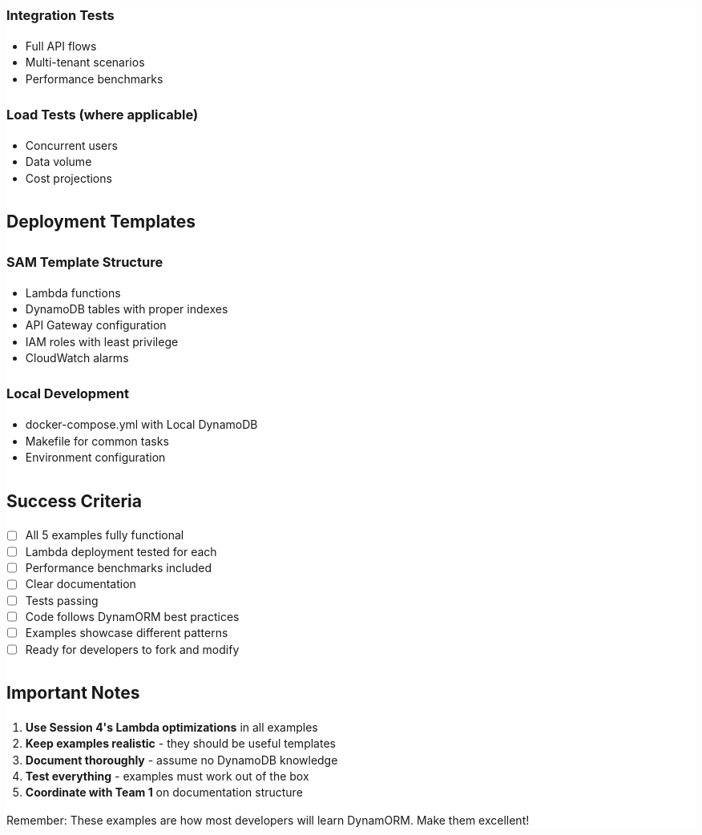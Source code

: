 ### Integration Tests
- Full API flows
- Multi-tenant scenarios
- Performance benchmarks

### Load Tests (where applicable)
- Concurrent users
- Data volume
- Cost projections

## Deployment Templates

### SAM Template Structure
- Lambda functions
- DynamoDB tables with proper indexes
- API Gateway configuration
- IAM roles with least privilege
- CloudWatch alarms

### Local Development
- docker-compose.yml with Local DynamoDB
- Makefile for common tasks
- Environment configuration

## Success Criteria
- [ ] All 5 examples fully functional
- [ ] Lambda deployment tested for each
- [ ] Performance benchmarks included
- [ ] Clear documentation
- [ ] Tests passing
- [ ] Code follows DynamORM best practices
- [ ] Examples showcase different patterns
- [ ] Ready for developers to fork and modify

## Important Notes
1. **Use Session 4's Lambda optimizations** in all examples
2. **Keep examples realistic** - they should be useful templates
3. **Document thoroughly** - assume no DynamoDB knowledge
4. **Test everything** - examples must work out of the box
5. **Coordinate with Team 1** on documentation structure

Remember: These examples are how most developers will learn DynamORM. Make them excellent! 